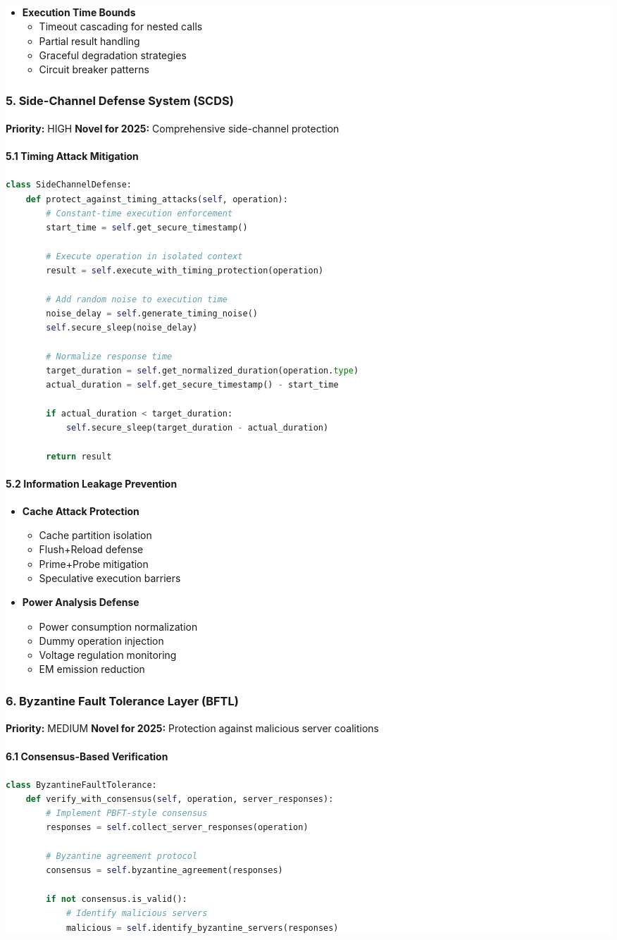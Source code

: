 - **Execution Time Bounds**
  - Timeout cascading for nested calls
  - Partial result handling
  - Graceful degradation strategies
  - Circuit breaker patterns

### 5. **Side-Channel Defense System (SCDS)**
**Priority:** HIGH
**Novel for 2025:** Comprehensive side-channel protection

#### 5.1 **Timing Attack Mitigation**
```python
class SideChannelDefense:
    def protect_against_timing_attacks(self, operation):
        # Constant-time execution enforcement
        start_time = self.get_secure_timestamp()
        
        # Execute operation in isolated context
        result = self.execute_with_timing_protection(operation)
        
        # Add random noise to execution time
        noise_delay = self.generate_timing_noise()
        self.secure_sleep(noise_delay)
        
        # Normalize response time
        target_duration = self.get_normalized_duration(operation.type)
        actual_duration = self.get_secure_timestamp() - start_time
        
        if actual_duration < target_duration:
            self.secure_sleep(target_duration - actual_duration)
            
        return result
```

#### 5.2 **Information Leakage Prevention**
- **Cache Attack Protection**
  - Cache partition isolation
  - Flush+Reload defense
  - Prime+Probe mitigation
  - Speculative execution barriers

- **Power Analysis Defense**
  - Power consumption normalization
  - Dummy operation injection
  - Voltage regulation monitoring
  - EM emission reduction

### 6. **Byzantine Fault Tolerance Layer (BFTL)**
**Priority:** MEDIUM
**Novel for 2025:** Protection against malicious server coalitions

#### 6.1 **Consensus-Based Verification**
```python
class ByzantineFaultTolerance:
    def verify_with_consensus(self, operation, server_responses):
        # Implement PBFT-style consensus
        responses = self.collect_server_responses(operation)
        
        # Byzantine agreement protocol
        consensus = self.byzantine_agreement(responses)
        
        if not consensus.is_valid():
            # Identify malicious servers
            malicious = self.identify_byzantine_servers(responses)
```